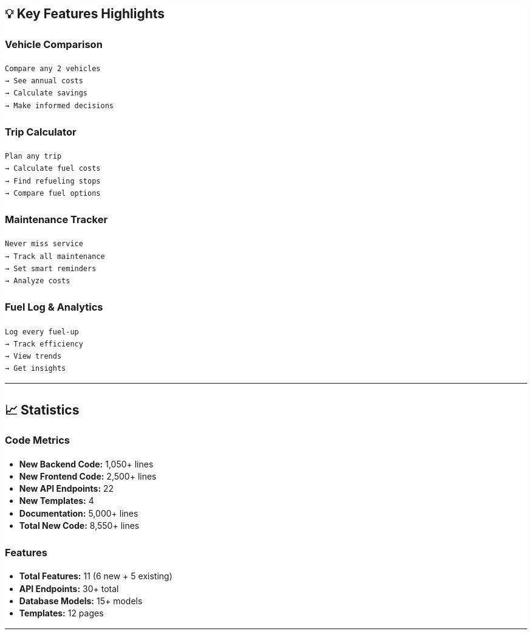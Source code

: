 ## 💡 Key Features Highlights

### Vehicle Comparison
```
Compare any 2 vehicles
→ See annual costs
→ Calculate savings
→ Make informed decisions
```

### Trip Calculator
```
Plan any trip
→ Calculate fuel costs
→ Find refueling stops
→ Compare fuel options
```

### Maintenance Tracker
```
Never miss service
→ Track all maintenance
→ Set smart reminders
→ Analyze costs
```

### Fuel Log & Analytics
```
Log every fuel-up
→ Track efficiency
→ View trends
→ Get insights
```

---

## 📈 Statistics

### Code Metrics
- **New Backend Code:** 1,050+ lines
- **New Frontend Code:** 2,500+ lines
- **New API Endpoints:** 22
- **New Templates:** 4
- **Documentation:** 5,000+ lines
- **Total New Code:** 8,550+ lines

### Features
- **Total Features:** 11 (6 new + 5 existing)
- **API Endpoints:** 30+ total
- **Database Models:** 15+ models
- **Templates:** 12 pages

---